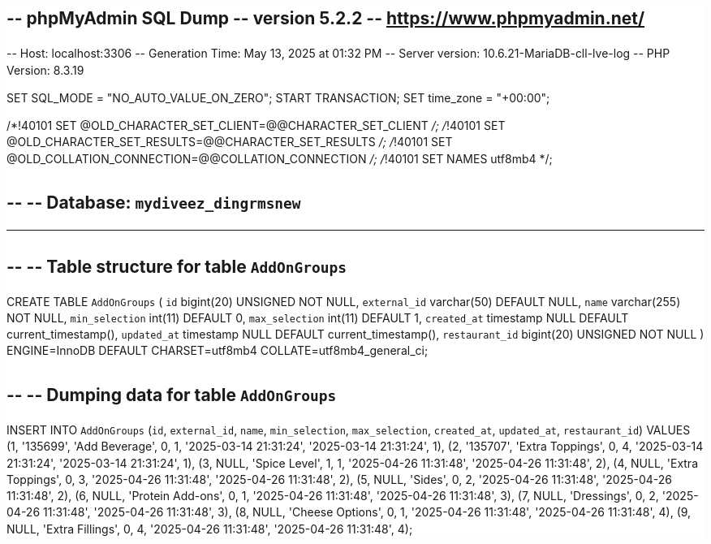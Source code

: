 -- phpMyAdmin SQL Dump
-- version 5.2.2
-- https://www.phpmyadmin.net/
--
-- Host: localhost:3306
-- Generation Time: May 13, 2025 at 01:32 PM
-- Server version: 10.6.21-MariaDB-cll-lve-log
-- PHP Version: 8.3.19

SET SQL_MODE = "NO_AUTO_VALUE_ON_ZERO";
START TRANSACTION;
SET time_zone = "+00:00";


/*!40101 SET @OLD_CHARACTER_SET_CLIENT=@@CHARACTER_SET_CLIENT */;
/*!40101 SET @OLD_CHARACTER_SET_RESULTS=@@CHARACTER_SET_RESULTS */;
/*!40101 SET @OLD_COLLATION_CONNECTION=@@COLLATION_CONNECTION */;
/*!40101 SET NAMES utf8mb4 */;

--
-- Database: `mydiveez_dingrmsnew`
--

-- --------------------------------------------------------

--
-- Table structure for table `AddOnGroups`
--

CREATE TABLE `AddOnGroups` (
  `id` bigint(20) UNSIGNED NOT NULL,
  `external_id` varchar(50) DEFAULT NULL,
  `name` varchar(255) NOT NULL,
  `min_selection` int(11) DEFAULT 0,
  `max_selection` int(11) DEFAULT 1,
  `created_at` timestamp NULL DEFAULT current_timestamp(),
  `updated_at` timestamp NULL DEFAULT current_timestamp(),
  `restaurant_id` bigint(20) UNSIGNED NOT NULL
) ENGINE=InnoDB DEFAULT CHARSET=utf8mb4 COLLATE=utf8mb4_general_ci;

--
-- Dumping data for table `AddOnGroups`
--

INSERT INTO `AddOnGroups` (`id`, `external_id`, `name`, `min_selection`, `max_selection`, `created_at`, `updated_at`, `restaurant_id`) VALUES
(1, '135699', 'Add Beverage', 0, 1, '2025-03-14 21:31:24', '2025-03-14 21:31:24', 1),
(2, '135707', 'Extra Toppings', 0, 4, '2025-03-14 21:31:24', '2025-03-14 21:31:24', 1),
(3, NULL, 'Spice Level', 1, 1, '2025-04-26 11:31:48', '2025-04-26 11:31:48', 2),
(4, NULL, 'Extra Toppings', 0, 3, '2025-04-26 11:31:48', '2025-04-26 11:31:48', 2),
(5, NULL, 'Sides', 0, 2, '2025-04-26 11:31:48', '2025-04-26 11:31:48', 2),
(6, NULL, 'Protein Add-ons', 0, 1, '2025-04-26 11:31:48', '2025-04-26 11:31:48', 3),
(7, NULL, 'Dressings', 0, 2, '2025-04-26 11:31:48', '2025-04-26 11:31:48', 3),
(8, NULL, 'Cheese Options', 0, 1, '2025-04-26 11:31:48', '2025-04-26 11:31:48', 4),
(9, NULL, 'Extra Fillings', 0, 4, '2025-04-26 11:31:48', '2025-04-26 11:31:48', 4);
